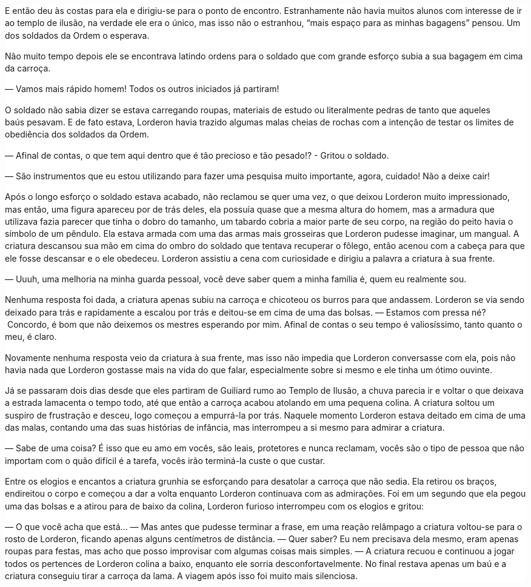 E então deu às costas para ela e dirigiu-se para o ponto de encontro. Estranhamente não havia muitos alunos com interesse de ir ao templo de ilusão, na verdade ele era o único, mas isso não o estranhou, “mais espaço para as minhas bagagens” pensou. Um dos soldados da Ordem o esperava.

Não muito tempo depois ele se encontrava latindo ordens para o soldado que com grande esforço subia a sua bagagem em cima da carroça.

— Vamos mais rápido homem! Todos os outros iniciados já partiram!

O soldado não sabia dizer se estava carregando roupas, materiais de estudo ou literalmente pedras de tanto que aqueles baús pesavam. E de fato estava, Lorderon havia trazido algumas malas cheias de rochas com a intenção de testar os limites de obediência dos soldados da Ordem.

— Afinal de contas, o que tem aqui dentro que é tão precioso e tão pesado!? - Gritou o soldado.

— São instrumentos que eu estou utilizando para fazer uma pesquisa muito importante, agora, cuidado! Não a deixe cair!

Após o longo esforço o soldado estava acabado, não reclamou se quer uma vez, o que deixou Lorderon muito impressionado, mas então, uma figura apareceu por de trás deles, ela possuía quase que a mesma altura do homem, mas a armadura que utilizava fazia parecer que tinha o dobro do tamanho, um tabardo cobria a maior parte de seu corpo, na região do peito havia o símbolo de um pêndulo. Ela estava armada com uma das armas mais grosseiras que Lorderon pudesse imaginar, um mangual. A criatura descansou sua mão em cima do ombro do soldado que tentava recuperar o fôlego, então acenou com a cabeça para que ele fosse descansar e o ele obedeceu. Lorderon assistiu a cena com curiosidade e dirigiu a palavra a criatura à sua frente.

— Uuuh, uma melhoria na minha guarda pessoal, você deve saber quem a minha família é, quem eu realmente sou.

Nenhuma resposta foi dada, a criatura apenas subiu na carroça e chicoteou os burros para que andassem. Lorderon se via sendo deixado para trás e rapidamente a escalou por trás e deitou-se em cima de uma das bolsas. — Estamos com pressa né?  Concordo, é bom que não deixemos os mestres esperando por mim. Afinal de contas o seu tempo é valiosíssimo, tanto quanto o meu, é claro.

Novamente nenhuma resposta veio da criatura à sua frente, mas isso não impedia que Lorderon conversasse com ela, pois não havia nada que Lorderon gostasse mais na vida do que falar, especialmente sobre si mesmo e ele tinha um ótimo ouvinte.

Já se passaram dois dias desde que eles partiram de Guiliard rumo ao Templo de Ilusão, a chuva parecia ir e voltar o que deixava a estrada lamacenta o tempo todo, até que então a carroça acabou atolando em uma pequena colina. A criatura soltou um suspiro de frustração e desceu, logo começou a empurrá-la por trás. Naquele momento Lorderon estava deitado em cima de uma das malas, contando uma das suas histórias de infância, mas interrompeu a si mesmo para admirar a criatura.

— Sabe de uma coisa? É isso que eu amo em vocês, são leais, protetores e nunca reclamam, vocês são o tipo de pessoa que não importam com o quão difícil é a tarefa, vocês irão terminá-la custe o que custar.

Entre os elogios e encantos a criatura grunhia se esforçando para desatolar a carroça que não sedia. Ela retirou os braços, endireitou o corpo e começou a dar a volta enquanto Lorderon continuava com as admirações. Foi em um segundo que ela pegou uma das bolsas e a atirou para de baixo da colina, Lorderon furioso interrompeu com os elogios e gritou:

— O que você acha que está... — Mas antes que pudesse terminar a frase, em uma reação relâmpago a criatura voltou-se para o rosto de Lorderon, ficando apenas alguns centímetros de distância. — Quer saber? Eu nem precisava dela mesmo, eram apenas roupas para festas, mas acho que posso improvisar com algumas coisas mais simples. — A criatura recuou e continuou a jogar todos os pertences de Lorderon colina a baixo, enquanto ele sorria desconfortavelmente. No final restava apenas um baú e a criatura conseguiu tirar a carroça da lama. A viagem após isso foi muito mais silenciosa.
